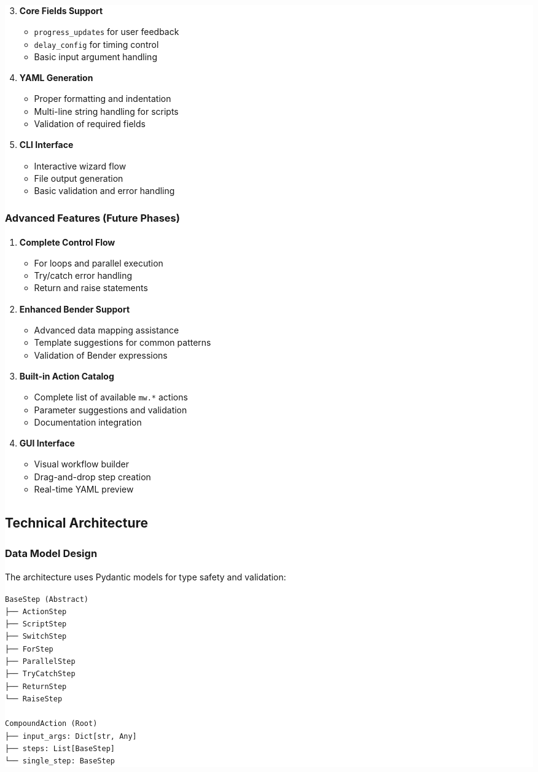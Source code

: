 3. **Core Fields Support**
   - `progress_updates` for user feedback
   - `delay_config` for timing control
   - Basic input argument handling

4. **YAML Generation**
   - Proper formatting and indentation
   - Multi-line string handling for scripts
   - Validation of required fields

5. **CLI Interface**
   - Interactive wizard flow
   - File output generation
   - Basic validation and error handling

### Advanced Features (Future Phases)

1. **Complete Control Flow**
   - For loops and parallel execution
   - Try/catch error handling
   - Return and raise statements

2. **Enhanced Bender Support**
   - Advanced data mapping assistance
   - Template suggestions for common patterns
   - Validation of Bender expressions

3. **Built-in Action Catalog**
   - Complete list of available `mw.*` actions
   - Parameter suggestions and validation
   - Documentation integration

4. **GUI Interface**
   - Visual workflow builder
   - Drag-and-drop step creation
   - Real-time YAML preview

## Technical Architecture

### Data Model Design

The architecture uses Pydantic models for type safety and validation:

```
BaseStep (Abstract)
├── ActionStep
├── ScriptStep  
├── SwitchStep
├── ForStep
├── ParallelStep
├── TryCatchStep
├── ReturnStep
└── RaiseStep

CompoundAction (Root)
├── input_args: Dict[str, Any]
├── steps: List[BaseStep] 
└── single_step: BaseStep
```

